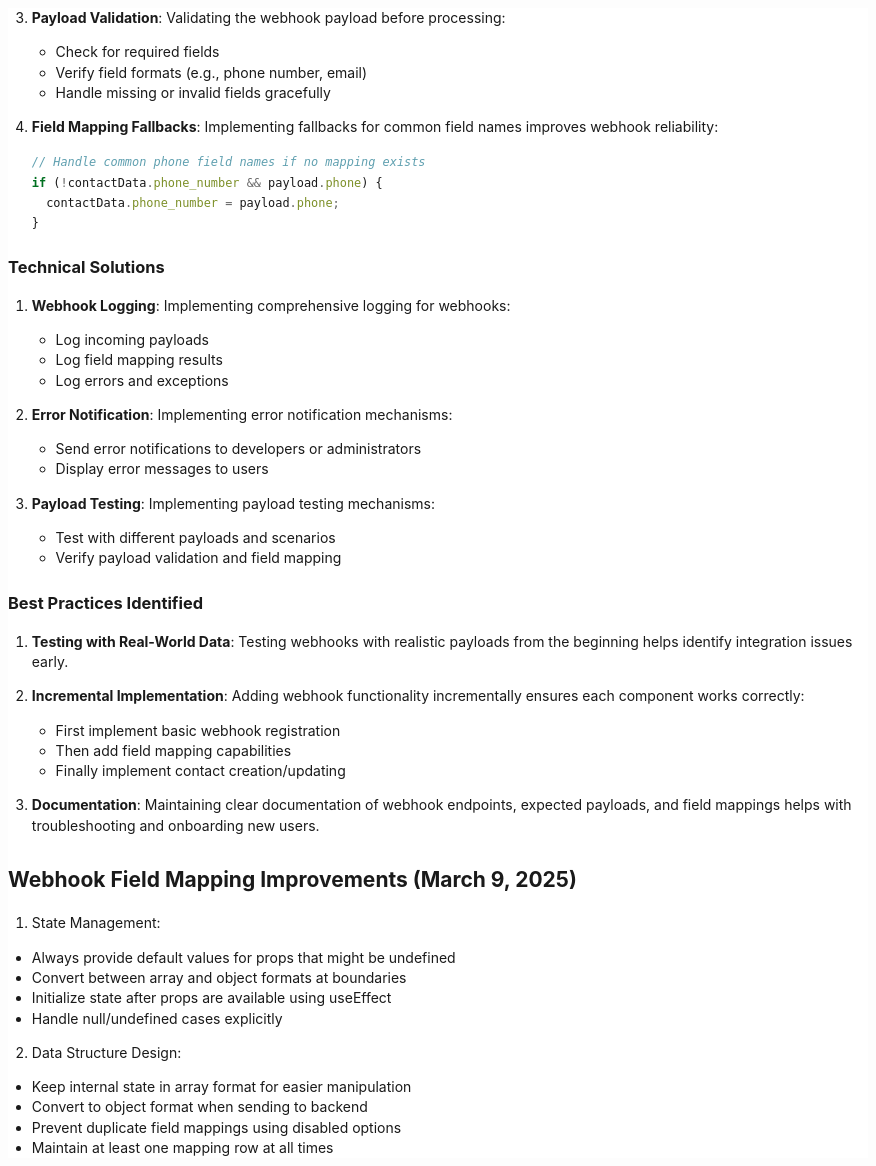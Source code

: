 3. **Payload Validation**: Validating the webhook payload before processing:
   - Check for required fields
   - Verify field formats (e.g., phone number, email)
   - Handle missing or invalid fields gracefully

4. **Field Mapping Fallbacks**: Implementing fallbacks for common field names improves webhook reliability:
   ```javascript
   // Handle common phone field names if no mapping exists
   if (!contactData.phone_number && payload.phone) {
     contactData.phone_number = payload.phone;
   }
   ```

### Technical Solutions
1. **Webhook Logging**: Implementing comprehensive logging for webhooks:
   - Log incoming payloads
   - Log field mapping results
   - Log errors and exceptions

2. **Error Notification**: Implementing error notification mechanisms:
   - Send error notifications to developers or administrators
   - Display error messages to users

3. **Payload Testing**: Implementing payload testing mechanisms:
   - Test with different payloads and scenarios
   - Verify payload validation and field mapping

### Best Practices Identified
1. **Testing with Real-World Data**: Testing webhooks with realistic payloads from the beginning helps identify integration issues early.

2. **Incremental Implementation**: Adding webhook functionality incrementally ensures each component works correctly:
   - First implement basic webhook registration
   - Then add field mapping capabilities
   - Finally implement contact creation/updating

3. **Documentation**: Maintaining clear documentation of webhook endpoints, expected payloads, and field mappings helps with troubleshooting and onboarding new users.

## Webhook Field Mapping Improvements (March 9, 2025)

1. State Management:
- Always provide default values for props that might be undefined
- Convert between array and object formats at boundaries
- Initialize state after props are available using useEffect
- Handle null/undefined cases explicitly

2. Data Structure Design:
- Keep internal state in array format for easier manipulation
- Convert to object format when sending to backend
- Prevent duplicate field mappings using disabled options
- Maintain at least one mapping row at all times
